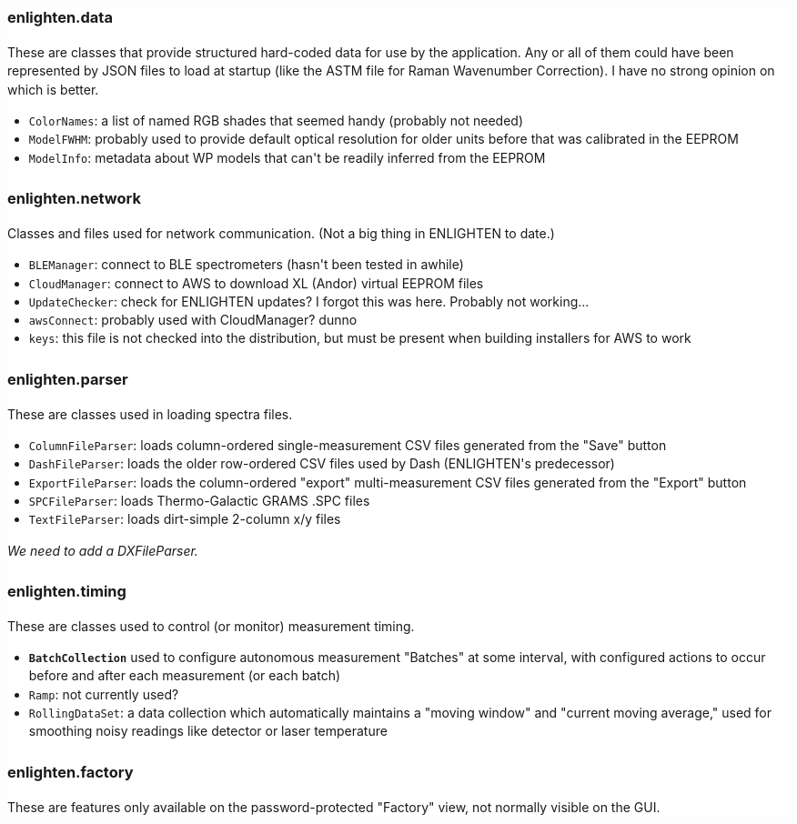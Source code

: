 ### enlighten.data

These are classes that provide structured hard-coded data for use by the 
application. Any or all of them could have been represented by JSON files to load
at startup (like the ASTM file for Raman Wavenumber Correction). I have no strong
opinion on which is better.

- `ColorNames`: a list of named RGB shades that seemed handy (probably not needed)
- `ModelFWHM`: probably used to provide default optical resolution for older units
  before that was calibrated in the EEPROM
- `ModelInfo`: metadata about WP models that can't be readily inferred from the EEPROM

### enlighten.network

Classes and files used for network communication. (Not a big thing in ENLIGHTEN to date.)

- `BLEManager`: connect to BLE spectrometers (hasn't been tested in awhile)
- `CloudManager`: connect to AWS to download XL (Andor) virtual EEPROM files
- `UpdateChecker`: check for ENLIGHTEN updates? I forgot this was here. Probably not working...
- `awsConnect`: probably used with CloudManager? dunno
- `keys`: this file is not checked into the distribution, but must be present when
  building installers for AWS to work

### enlighten.parser

These are classes used in loading spectra files.

- `ColumnFileParser`: loads column-ordered single-measurement CSV files generated
  from the "Save" button
- `DashFileParser`: loads the older row-ordered CSV files used by Dash (ENLIGHTEN's
  predecessor)
- `ExportFileParser`: loads the column-ordered "export" multi-measurement CSV files
  generated from the "Export" button
- `SPCFileParser`: loads Thermo-Galactic GRAMS .SPC files
- `TextFileParser`: loads dirt-simple 2-column x/y files

_We need to add a DXFileParser._

### enlighten.timing

These are classes used to control (or monitor) measurement timing.

- **`BatchCollection`** used to configure autonomous measurement "Batches" at some
  interval, with configured actions to occur before and after each measurement 
  (or each batch)
- `Ramp`: not currently used?
- `RollingDataSet`: a data collection which automatically maintains a "moving 
  window" and "current moving average," used for smoothing noisy readings like 
  detector or laser temperature

### enlighten.factory

These are features only available on the password-protected "Factory" view, not 
normally visible on the GUI.
